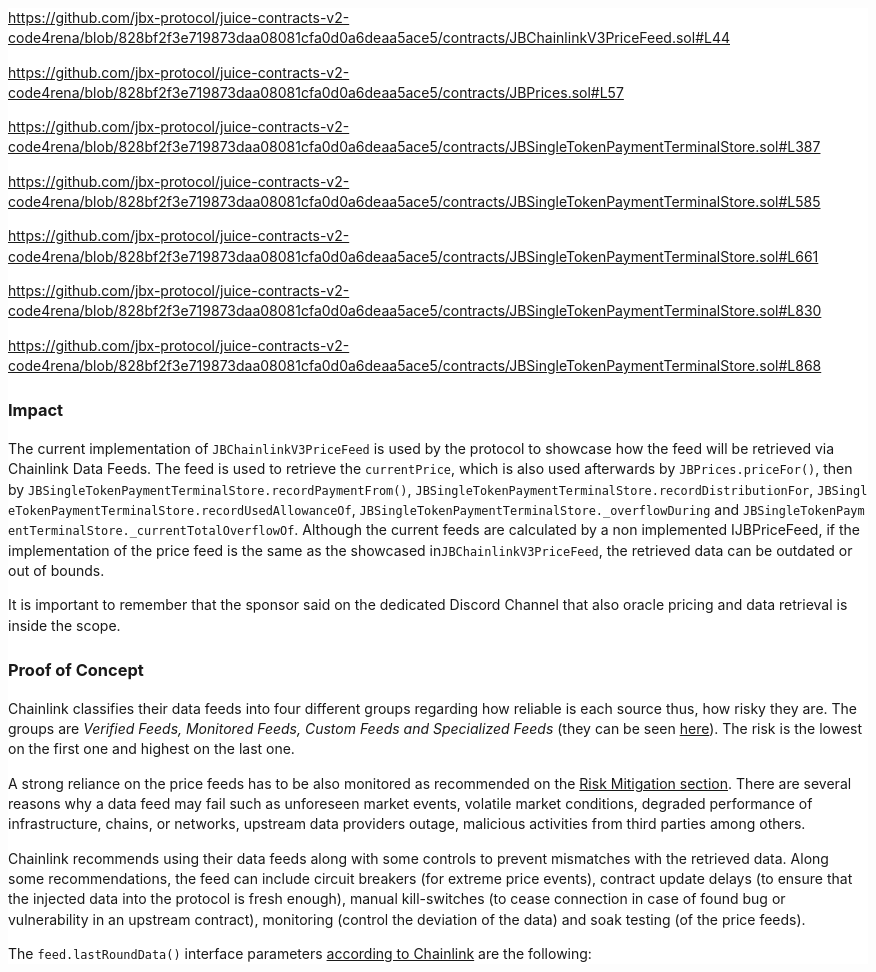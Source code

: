 <https://github.com/jbx-protocol/juice-contracts-v2-code4rena/blob/828bf2f3e719873daa08081cfa0d0a6deaa5ace5/contracts/JBChainlinkV3PriceFeed.sol#L44>

<https://github.com/jbx-protocol/juice-contracts-v2-code4rena/blob/828bf2f3e719873daa08081cfa0d0a6deaa5ace5/contracts/JBPrices.sol#L57>

<https://github.com/jbx-protocol/juice-contracts-v2-code4rena/blob/828bf2f3e719873daa08081cfa0d0a6deaa5ace5/contracts/JBSingleTokenPaymentTerminalStore.sol#L387>

<https://github.com/jbx-protocol/juice-contracts-v2-code4rena/blob/828bf2f3e719873daa08081cfa0d0a6deaa5ace5/contracts/JBSingleTokenPaymentTerminalStore.sol#L585>

<https://github.com/jbx-protocol/juice-contracts-v2-code4rena/blob/828bf2f3e719873daa08081cfa0d0a6deaa5ace5/contracts/JBSingleTokenPaymentTerminalStore.sol#L661>

<https://github.com/jbx-protocol/juice-contracts-v2-code4rena/blob/828bf2f3e719873daa08081cfa0d0a6deaa5ace5/contracts/JBSingleTokenPaymentTerminalStore.sol#L830>

<https://github.com/jbx-protocol/juice-contracts-v2-code4rena/blob/828bf2f3e719873daa08081cfa0d0a6deaa5ace5/contracts/JBSingleTokenPaymentTerminalStore.sol#L868>

### Impact

The current implementation of `JBChainlinkV3PriceFeed` is used by the protocol to showcase how the feed will be retrieved via Chainlink Data Feeds. The feed is used to retrieve the `currentPrice`, which is also used afterwards by `JBPrices.priceFor()`, then by `JBSingleTokenPaymentTerminalStore.recordPaymentFrom()`, `JBSingleTokenPaymentTerminalStore.recordDistributionFor`, `JBSingleTokenPaymentTerminalStore.recordUsedAllowanceOf`, `JBSingleTokenPaymentTerminalStore._overflowDuring` and `JBSingleTokenPaymentTerminalStore._currentTotalOverflowOf`.
Although the current feeds are calculated by a non implemented IJBPriceFeed, if the implementation of the price feed is the same as the showcased in`JBChainlinkV3PriceFeed`, the retrieved data can be outdated or out of bounds.

It is important to remember that the sponsor said on the dedicated Discord Channel that also oracle pricing and data retrieval is inside the scope.

### Proof of Concept

Chainlink classifies their data feeds into four different groups regarding how reliable is each source thus, how risky they are. The groups are *Verified Feeds, Monitored Feeds, Custom Feeds and Specialized Feeds* (they can be seen [here](https://docs.chain.link/docs/selecting-data-feeds/#data-feed-categories)). The risk is the lowest on the first one and highest on the last one.

A strong reliance on the price feeds has to be also monitored as recommended on the [Risk Mitigation section](https://docs.chain.link/docs/selecting-data-feeds/#risk-mitigation). There are several reasons why a data feed may fail such as unforeseen market events, volatile market conditions, degraded performance of infrastructure, chains, or networks, upstream data providers outage, malicious activities from third parties among others.

Chainlink recommends using their data feeds along with some controls to prevent mismatches with the retrieved data. Along some recommendations, the feed can include circuit breakers (for extreme price events), contract update delays (to ensure that the injected data into the protocol is fresh enough), manual kill-switches (to cease connection in case of found bug or vulnerability in an upstream contract), monitoring (control the deviation of the data) and soak testing (of the price feeds).

The `feed.lastRoundData()` interface parameters [according to Chainlink](https://docs.chain.link/docs/price-feeds-api-reference/) are the following:
